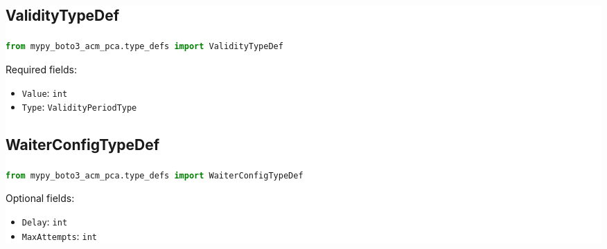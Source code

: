 
## ValidityTypeDef

```python
from mypy_boto3_acm_pca.type_defs import ValidityTypeDef
```


Required fields:
- `Value`: `int`
- `Type`: `ValidityPeriodType`




## WaiterConfigTypeDef

```python
from mypy_boto3_acm_pca.type_defs import WaiterConfigTypeDef
```




Optional fields:
- `Delay`: `int`
- `MaxAttempts`: `int`

